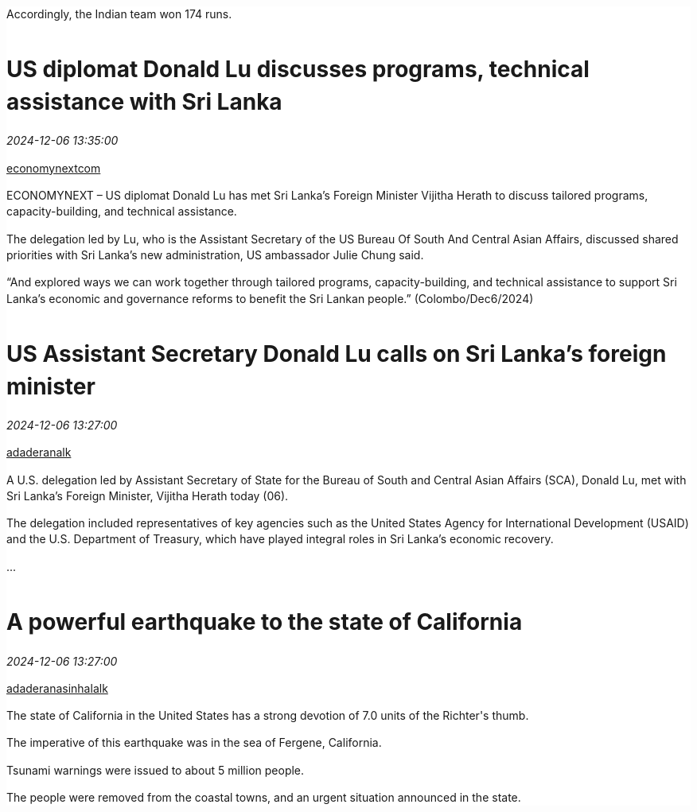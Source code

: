 Accordingly, the Indian team won 174 runs.



# US diplomat Donald Lu discusses programs, technical assistance with Sri Lanka

*2024-12-06 13:35:00*

[economynextcom](https://economynext.com/us-diplomat-donald-lu-discusses-programs-technical-assistance-with-sri-lanka-118579/)

ECONOMYNEXT – US diplomat Donald Lu has met Sri Lanka’s Foreign Minister Vijitha Herath to discuss tailored programs, capacity-building, and technical assistance.

The delegation led by Lu, who is the Assistant Secretary of the US Bureau Of South And Central Asian Affairs, discussed shared priorities with Sri Lanka’s new administration, US ambassador Julie Chung said.

“And explored ways we can work together through tailored programs, capacity-building, and technical assistance to support Sri Lanka’s economic and governance reforms to benefit the Sri Lankan people.” (Colombo/Dec6/2024)



# US Assistant Secretary Donald Lu calls on Sri Lanka’s foreign minister

*2024-12-06 13:27:00*

[adaderanalk](https://www.adaderana.lk/news/104042/us-assistant-secretary-donald-lu-calls-on-sri-lankas-foreign-minister)

A U.S. delegation led by Assistant Secretary of State for the Bureau of South and Central Asian Affairs (SCA), Donald Lu, met with Sri Lanka’s Foreign Minister, Vijitha Herath today (06).

The delegation included representatives of key agencies such as the United States Agency for International Development (USAID) and the U.S. Department of Treasury, which have played integral roles in Sri Lanka’s economic recovery.

...



# A powerful earthquake to the state of California

*2024-12-06 13:27:00*

[adaderanasinhalalk](http://sinhala.adaderana.lk/news/204096)

The state of California in the United States has a strong devotion of 7.0 units of the Richter's thumb.

The imperative of this earthquake was in the sea of ​​Fergene, California.

Tsunami warnings were issued to about 5 million people.

The people were removed from the coastal towns, and an urgent situation announced in the state.

